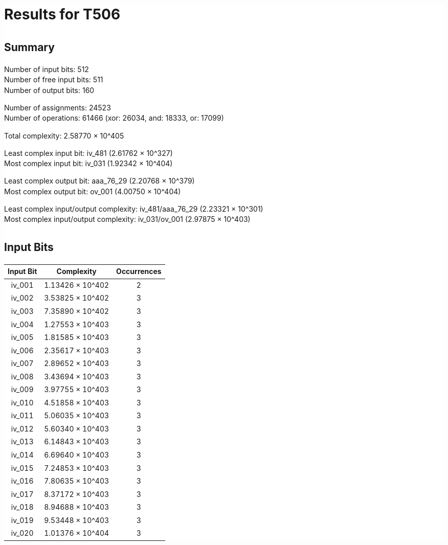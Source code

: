 # Results for T506

## Summary

Number of input bits: 512  
Number of free input bits: 511  
Number of output bits: 160

Number of assignments: 24523  
Number of operations: 61466
(xor: 26034,
and: 18333,
or: 17099)

Total complexity: 2.58770 × 10^405

Least complex input bit: iv_481 (2.61762 × 10^327)  
Most complex input bit: iv_031 (1.92342 × 10^404)

Least complex output bit: aaa_76_29 (2.20768 × 10^379)  
Most complex output bit: ov_001 (4.00750 × 10^404)

Least complex input/output complexity: iv_481/aaa_76_29 (2.23321 × 10^301)  
Most complex input/output complexity: iv_031/ov_001 (2.97875 × 10^403)

## Input Bits

| Input Bit | Complexity | Occurrences |
|:---------:|:----------:|:-----------:|
| iv_001 | 1.13426 × 10^402 | 2 |
| iv_002 | 3.53825 × 10^402 | 3 |
| iv_003 | 7.35890 × 10^402 | 3 |
| iv_004 | 1.27553 × 10^403 | 3 |
| iv_005 | 1.81585 × 10^403 | 3 |
| iv_006 | 2.35617 × 10^403 | 3 |
| iv_007 | 2.89652 × 10^403 | 3 |
| iv_008 | 3.43694 × 10^403 | 3 |
| iv_009 | 3.97755 × 10^403 | 3 |
| iv_010 | 4.51858 × 10^403 | 3 |
| iv_011 | 5.06035 × 10^403 | 3 |
| iv_012 | 5.60340 × 10^403 | 3 |
| iv_013 | 6.14843 × 10^403 | 3 |
| iv_014 | 6.69640 × 10^403 | 3 |
| iv_015 | 7.24853 × 10^403 | 3 |
| iv_016 | 7.80635 × 10^403 | 3 |
| iv_017 | 8.37172 × 10^403 | 3 |
| iv_018 | 8.94688 × 10^403 | 3 |
| iv_019 | 9.53448 × 10^403 | 3 |
| iv_020 | 1.01376 × 10^404 | 3 |
